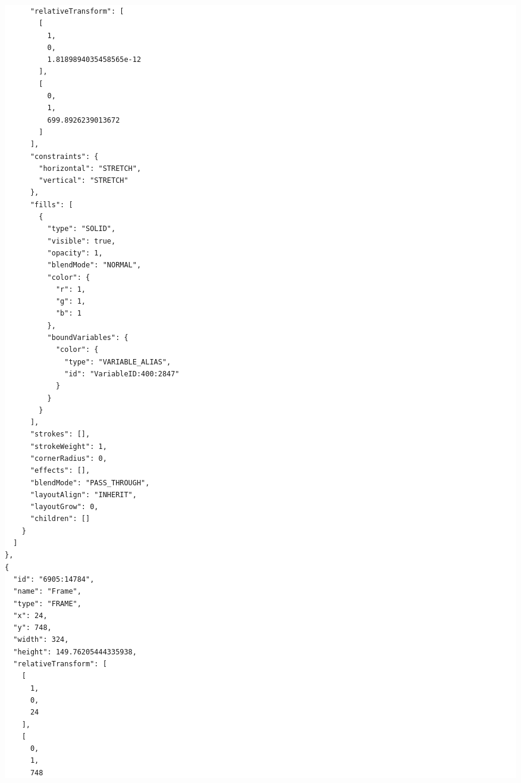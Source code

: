           "relativeTransform": [
            [
              1,
              0,
              1.8189894035458565e-12
            ],
            [
              0,
              1,
              699.8926239013672
            ]
          ],
          "constraints": {
            "horizontal": "STRETCH",
            "vertical": "STRETCH"
          },
          "fills": [
            {
              "type": "SOLID",
              "visible": true,
              "opacity": 1,
              "blendMode": "NORMAL",
              "color": {
                "r": 1,
                "g": 1,
                "b": 1
              },
              "boundVariables": {
                "color": {
                  "type": "VARIABLE_ALIAS",
                  "id": "VariableID:400:2847"
                }
              }
            }
          ],
          "strokes": [],
          "strokeWeight": 1,
          "cornerRadius": 0,
          "effects": [],
          "blendMode": "PASS_THROUGH",
          "layoutAlign": "INHERIT",
          "layoutGrow": 0,
          "children": []
        }
      ]
    },
    {
      "id": "6905:14784",
      "name": "Frame",
      "type": "FRAME",
      "x": 24,
      "y": 748,
      "width": 324,
      "height": 149.76205444335938,
      "relativeTransform": [
        [
          1,
          0,
          24
        ],
        [
          0,
          1,
          748